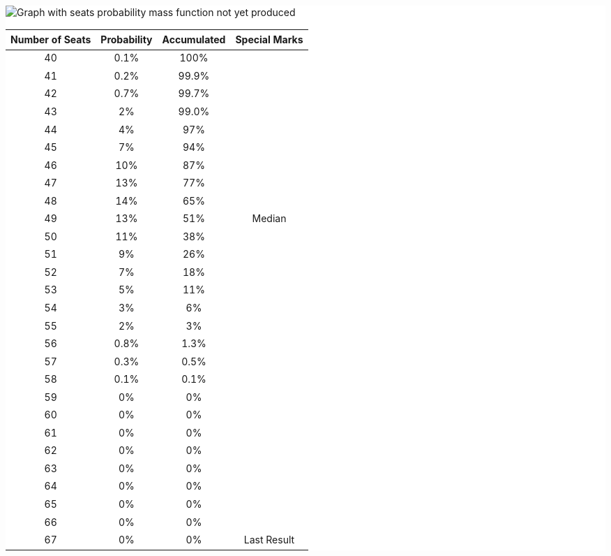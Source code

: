 ![Graph with seats probability mass function not yet produced](average-2023-10-31-seats-pmf-greens–europeanfreealliance.png "Seats Probability Mass Function")

| Number of Seats | Probability | Accumulated | Special Marks |
|:---------------:|:-----------:|:-----------:|:-------------:|
| 40 | 0.1% | 100% |  |
| 41 | 0.2% | 99.9% |  |
| 42 | 0.7% | 99.7% |  |
| 43 | 2% | 99.0% |  |
| 44 | 4% | 97% |  |
| 45 | 7% | 94% |  |
| 46 | 10% | 87% |  |
| 47 | 13% | 77% |  |
| 48 | 14% | 65% |  |
| 49 | 13% | 51% | Median |
| 50 | 11% | 38% |  |
| 51 | 9% | 26% |  |
| 52 | 7% | 18% |  |
| 53 | 5% | 11% |  |
| 54 | 3% | 6% |  |
| 55 | 2% | 3% |  |
| 56 | 0.8% | 1.3% |  |
| 57 | 0.3% | 0.5% |  |
| 58 | 0.1% | 0.1% |  |
| 59 | 0% | 0% |  |
| 60 | 0% | 0% |  |
| 61 | 0% | 0% |  |
| 62 | 0% | 0% |  |
| 63 | 0% | 0% |  |
| 64 | 0% | 0% |  |
| 65 | 0% | 0% |  |
| 66 | 0% | 0% |  |
| 67 | 0% | 0% | Last Result |
